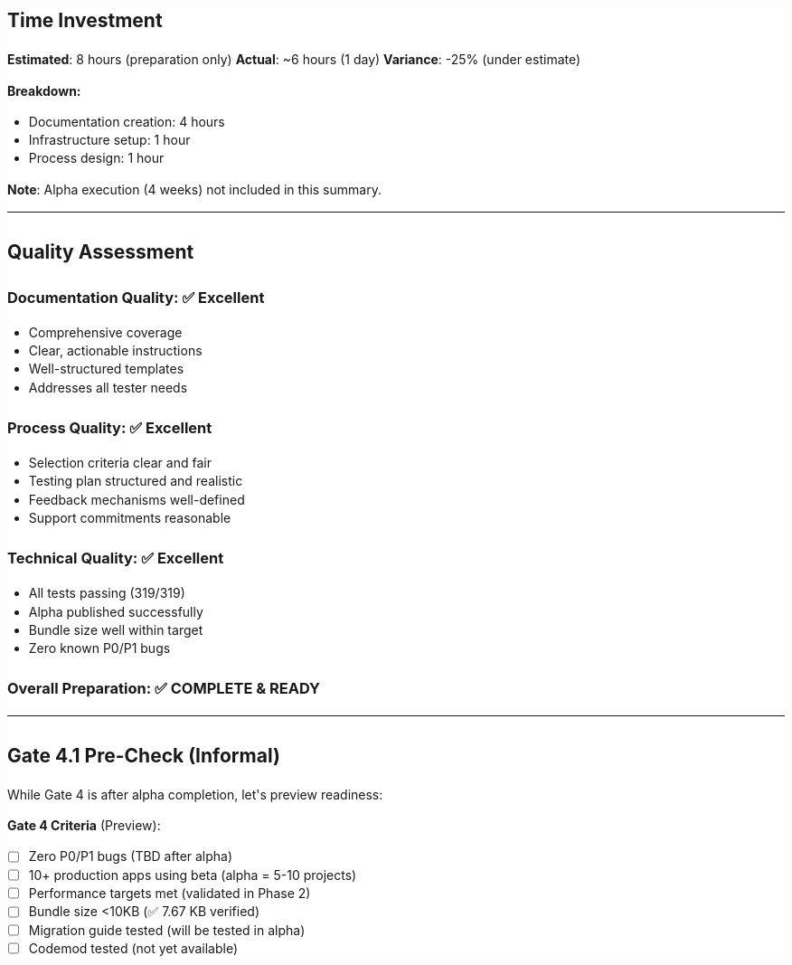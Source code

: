 
## Time Investment

**Estimated**: 8 hours (preparation only)
**Actual**: ~6 hours (1 day)
**Variance**: -25% (under estimate)

**Breakdown:**
- Documentation creation: 4 hours
- Infrastructure setup: 1 hour
- Process design: 1 hour

**Note**: Alpha execution (4 weeks) not included in this summary.

---

## Quality Assessment

### Documentation Quality: ✅ Excellent
- Comprehensive coverage
- Clear, actionable instructions
- Well-structured templates
- Addresses all tester needs

### Process Quality: ✅ Excellent
- Selection criteria clear and fair
- Testing plan structured and realistic
- Feedback mechanisms well-defined
- Support commitments reasonable

### Technical Quality: ✅ Excellent
- All tests passing (319/319)
- Alpha published successfully
- Bundle size well within target
- Zero known P0/P1 bugs

### Overall Preparation: ✅ **COMPLETE & READY**

---

## Gate 4.1 Pre-Check (Informal)

While Gate 4 is after alpha completion, let's preview readiness:

**Gate 4 Criteria** (Preview):
- [ ] Zero P0/P1 bugs (TBD after alpha)
- [ ] 10+ production apps using beta (alpha = 5-10 projects)
- [ ] Performance targets met (validated in Phase 2)
- [ ] Bundle size <10KB (✅ 7.67 KB verified)
- [ ] Migration guide tested (will be tested in alpha)
- [ ] Codemod tested (not yet available)
